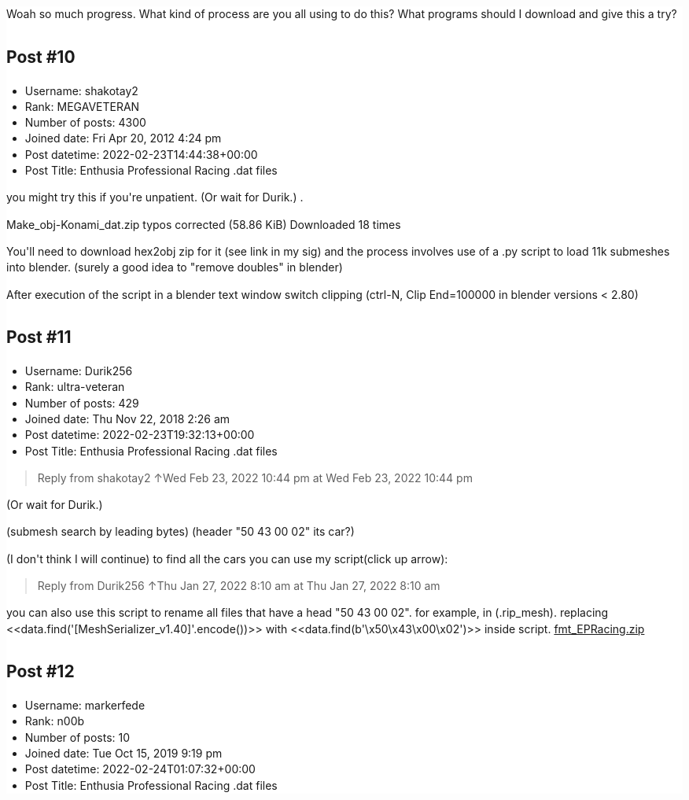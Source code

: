 Woah so much progress.   What kind of process are you all using to do this? What programs should I download and give this a try?
## Post #10
- Username: shakotay2
- Rank: MEGAVETERAN
- Number of posts: 4300
- Joined date: Fri Apr 20, 2012 4:24 pm
- Post datetime: 2022-02-23T14:44:38+00:00
- Post Title: Enthusia Professional Racing .dat files

you might try this if you're unpatient. (Or wait for Durik.)
.


 Make_obj-Konami_dat.zip
typos corrected (58.86 KiB) Downloaded 18 times


You'll need to download hex2obj zip for it (see link in my sig) and the process involves use of a .py script to load 11k submeshes into blender.
(surely a good idea to "remove doubles" in blender)

After execution of the script in a blender text window switch clipping (ctrl-N, Clip End=100000 in blender versions < 2.80)
## Post #11
- Username: Durik256
- Rank: ultra-veteran
- Number of posts: 429
- Joined date: Thu Nov 22, 2018 2:26 am
- Post datetime: 2022-02-23T19:32:13+00:00
- Post Title: Enthusia Professional Racing .dat files

> Reply from shakotay2 ↑Wed Feb 23, 2022 10:44 pm at Wed Feb 23, 2022 10:44 pm
>
> 
(Or wait for Durik.)
 
(submesh search by leading bytes)
(header "50 43 00 02" its car?)

(I don't think I will continue)
to find all the cars you can use my script(click up arrow):

> Reply from Durik256 ↑Thu Jan 27, 2022 8:10 am at Thu Jan 27, 2022 8:10 am
>
> 
you can also use this script to rename all files that have a head "50 43 00 02".
for example, in (.rip_mesh).
replacing <<data.find('[MeshSerializer_v1.40]'.encode())>> with <<data.find(b'\x50\x43\x00\x02')>> inside script.
[fmt_EPRacing.zip](https://xentaxbackup.github.io/file/21853_fmt_EPRacing.zip)
## Post #12
- Username: markerfede
- Rank: n00b
- Number of posts: 10
- Joined date: Tue Oct 15, 2019 9:19 pm
- Post datetime: 2022-02-24T01:07:32+00:00
- Post Title: Enthusia Professional Racing .dat files
